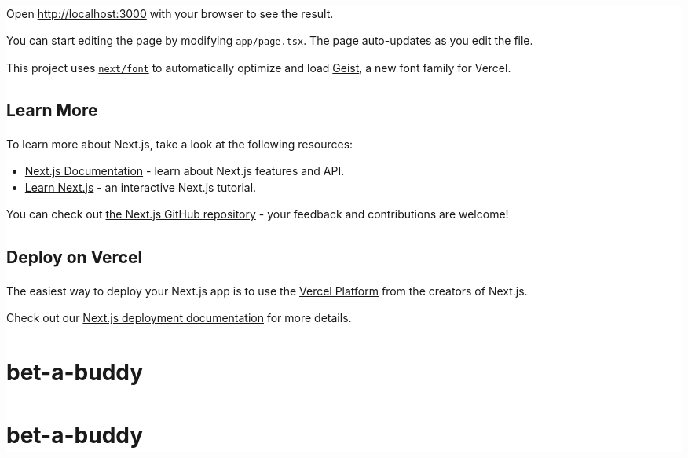 Open [http://localhost:3000](http://localhost:3000) with your browser to see the result.

You can start editing the page by modifying `app/page.tsx`. The page auto-updates as you edit the file.

This project uses [`next/font`](https://nextjs.org/docs/app/building-your-application/optimizing/fonts) to automatically optimize and load [Geist](https://vercel.com/font), a new font family for Vercel.

## Learn More

To learn more about Next.js, take a look at the following resources:

- [Next.js Documentation](https://nextjs.org/docs) - learn about Next.js features and API.
- [Learn Next.js](https://nextjs.org/learn) - an interactive Next.js tutorial.

You can check out [the Next.js GitHub repository](https://github.com/vercel/next.js) - your feedback and contributions are welcome!

## Deploy on Vercel

The easiest way to deploy your Next.js app is to use the [Vercel Platform](https://vercel.com/new?utm_medium=default-template&filter=next.js&utm_source=create-next-app&utm_campaign=create-next-app-readme) from the creators of Next.js.

Check out our [Next.js deployment documentation](https://nextjs.org/docs/app/building-your-application/deploying) for more details.
# bet-a-buddy
# bet-a-buddy
